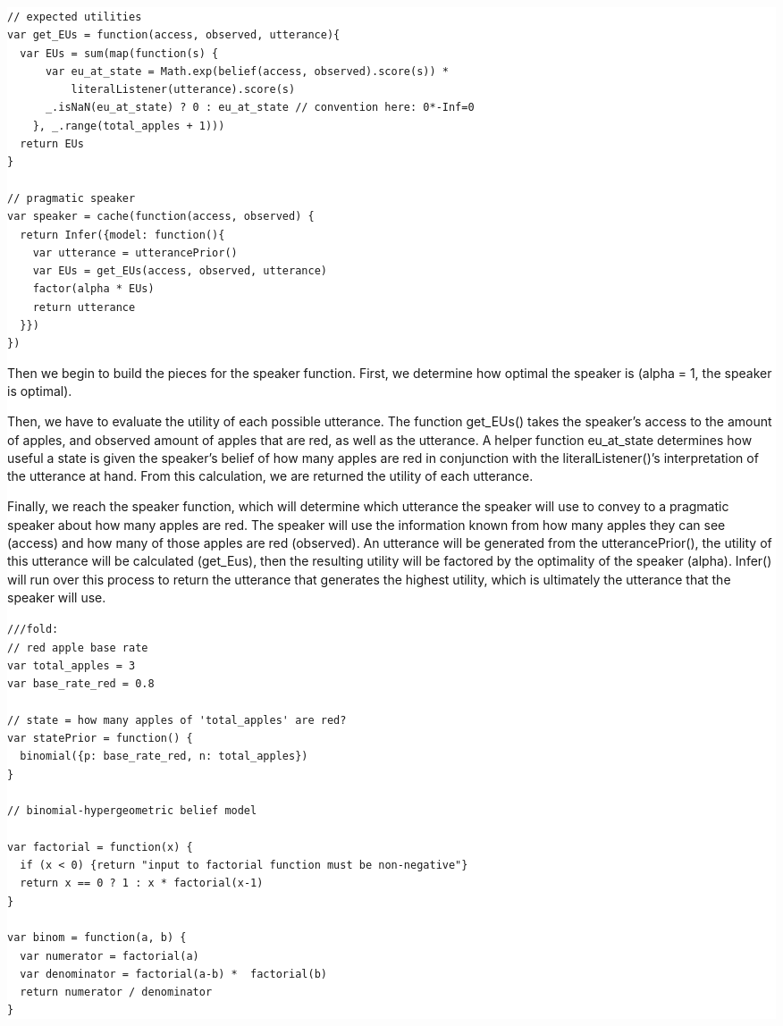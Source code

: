 ~~~~
// expected utilities
var get_EUs = function(access, observed, utterance){
  var EUs = sum(map(function(s) {
      var eu_at_state = Math.exp(belief(access, observed).score(s)) *
          literalListener(utterance).score(s)
      _.isNaN(eu_at_state) ? 0 : eu_at_state // convention here: 0*-Inf=0
    }, _.range(total_apples + 1)))
  return EUs
}

// pragmatic speaker
var speaker = cache(function(access, observed) {
  return Infer({model: function(){
    var utterance = utterancePrior()
    var EUs = get_EUs(access, observed, utterance)
    factor(alpha * EUs)
    return utterance
  }})
})
~~~~

Then we begin to build the pieces for the speaker function. First, we determine 
how optimal the speaker is (alpha = 1, the speaker is optimal). 

Then, we have to evaluate the utility of each possible utterance. The function 
get_EUs() takes the speaker’s access to the amount of apples, and observed amount 
of apples that are red, as well as the utterance. A helper function eu_at_state 
determines how useful a state is given the speaker’s belief of how many apples are 
red in conjunction with the literalListener()’s interpretation of the utterance at 
hand. From this calculation, we are returned the utility of each utterance. 

Finally, we reach the speaker function, which will determine which utterance the 
speaker will use to convey to a pragmatic speaker about how many apples are red. 
The speaker will use the information known from how many apples they can see 
(access) and how many of those apples are red (observed). An utterance will be 
generated from the utterancePrior(), the utility of this utterance will be 
calculated (get_Eus), then the resulting utility will be factored by the 
optimality of the speaker (alpha). Infer() will run over this process to return 
the utterance that generates the highest utility, which is ultimately the 
utterance that the speaker will use.  

~~~~
///fold:
// red apple base rate
var total_apples = 3
var base_rate_red = 0.8

// state = how many apples of 'total_apples' are red?
var statePrior = function() {
  binomial({p: base_rate_red, n: total_apples})
}

// binomial-hypergeometric belief model

var factorial = function(x) {
  if (x < 0) {return "input to factorial function must be non-negative"}
  return x == 0 ? 1 : x * factorial(x-1)
}

var binom = function(a, b) {
  var numerator = factorial(a)
  var denominator = factorial(a-b) *  factorial(b)
  return numerator / denominator
}

~~~~